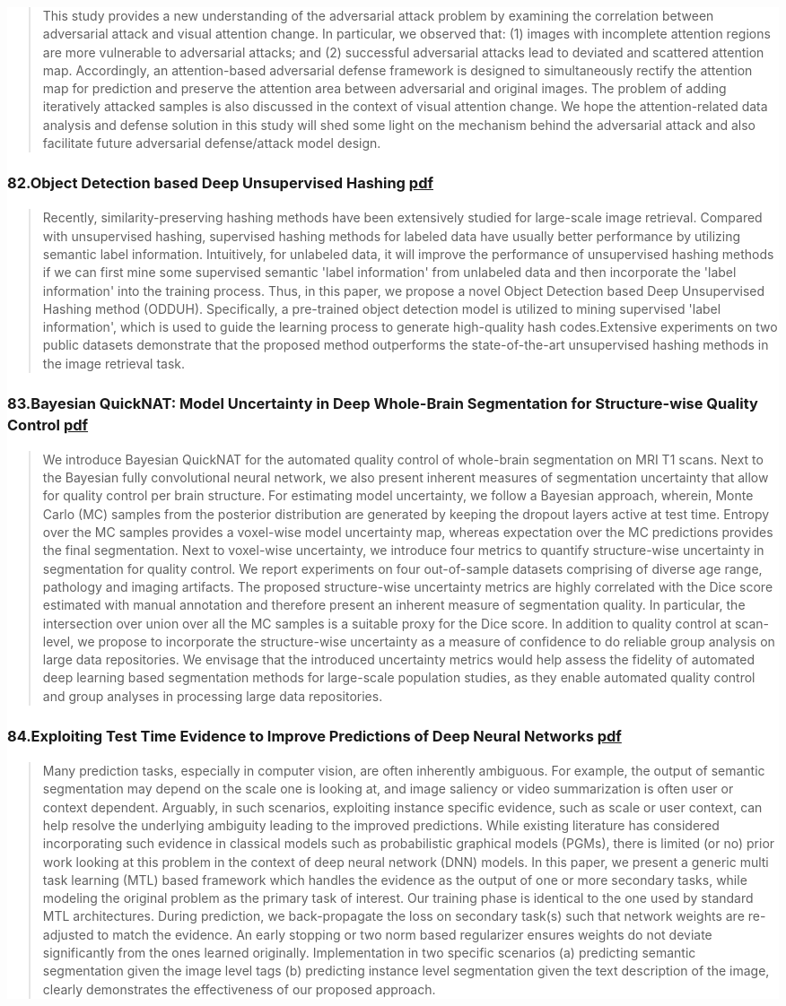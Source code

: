 >  This study provides a new understanding of the adversarial attack problem by examining the correlation between adversarial attack and visual attention change. In particular, we observed that: (1) images with incomplete attention regions are more vulnerable to adversarial attacks; and (2) successful adversarial attacks lead to deviated and scattered attention map. Accordingly, an attention-based adversarial defense framework is designed to simultaneously rectify the attention map for prediction and preserve the attention area between adversarial and original images. The problem of adding iteratively attacked samples is also discussed in the context of visual attention change. We hope the attention-related data analysis and defense solution in this study will shed some light on the mechanism behind the adversarial attack and also facilitate future adversarial defense/attack model design. 
### 82.Object Detection based Deep Unsupervised Hashing  [ pdf ](https://arxiv.org/pdf/1811.09822.pdf)
>  Recently, similarity-preserving hashing methods have been extensively studied for large-scale image retrieval. Compared with unsupervised hashing, supervised hashing methods for labeled data have usually better performance by utilizing semantic label information. Intuitively, for unlabeled data, it will improve the performance of unsupervised hashing methods if we can first mine some supervised semantic &#39;label information&#39; from unlabeled data and then incorporate the &#39;label information&#39; into the training process. Thus, in this paper, we propose a novel Object Detection based Deep Unsupervised Hashing method (ODDUH). Specifically, a pre-trained object detection model is utilized to mining supervised &#39;label information&#39;, which is used to guide the learning process to generate high-quality hash codes.Extensive experiments on two public datasets demonstrate that the proposed method outperforms the state-of-the-art unsupervised hashing methods in the image retrieval task. 
### 83.Bayesian QuickNAT: Model Uncertainty in Deep Whole-Brain Segmentation for Structure-wise Quality Control  [ pdf ](https://arxiv.org/pdf/1811.09800.pdf)
>  We introduce Bayesian QuickNAT for the automated quality control of whole-brain segmentation on MRI T1 scans. Next to the Bayesian fully convolutional neural network, we also present inherent measures of segmentation uncertainty that allow for quality control per brain structure. For estimating model uncertainty, we follow a Bayesian approach, wherein, Monte Carlo (MC) samples from the posterior distribution are generated by keeping the dropout layers active at test time. Entropy over the MC samples provides a voxel-wise model uncertainty map, whereas expectation over the MC predictions provides the final segmentation. Next to voxel-wise uncertainty, we introduce four metrics to quantify structure-wise uncertainty in segmentation for quality control. We report experiments on four out-of-sample datasets comprising of diverse age range, pathology and imaging artifacts. The proposed structure-wise uncertainty metrics are highly correlated with the Dice score estimated with manual annotation and therefore present an inherent measure of segmentation quality. In particular, the intersection over union over all the MC samples is a suitable proxy for the Dice score. In addition to quality control at scan-level, we propose to incorporate the structure-wise uncertainty as a measure of confidence to do reliable group analysis on large data repositories. We envisage that the introduced uncertainty metrics would help assess the fidelity of automated deep learning based segmentation methods for large-scale population studies, as they enable automated quality control and group analyses in processing large data repositories. 
### 84.Exploiting Test Time Evidence to Improve Predictions of Deep Neural Networks  [ pdf ](https://arxiv.org/pdf/1811.09796.pdf)
>  Many prediction tasks, especially in computer vision, are often inherently ambiguous. For example, the output of semantic segmentation may depend on the scale one is looking at, and image saliency or video summarization is often user or context dependent. Arguably, in such scenarios, exploiting instance specific evidence, such as scale or user context, can help resolve the underlying ambiguity leading to the improved predictions. While existing literature has considered incorporating such evidence in classical models such as probabilistic graphical models (PGMs), there is limited (or no) prior work looking at this problem in the context of deep neural network (DNN) models. In this paper, we present a generic multi task learning (MTL) based framework which handles the evidence as the output of one or more secondary tasks, while modeling the original problem as the primary task of interest. Our training phase is identical to the one used by standard MTL architectures. During prediction, we back-propagate the loss on secondary task(s) such that network weights are re-adjusted to match the evidence. An early stopping or two norm based regularizer ensures weights do not deviate significantly from the ones learned originally. Implementation in two specific scenarios (a) predicting semantic segmentation given the image level tags (b) predicting instance level segmentation given the text description of the image, clearly demonstrates the effectiveness of our proposed approach. 